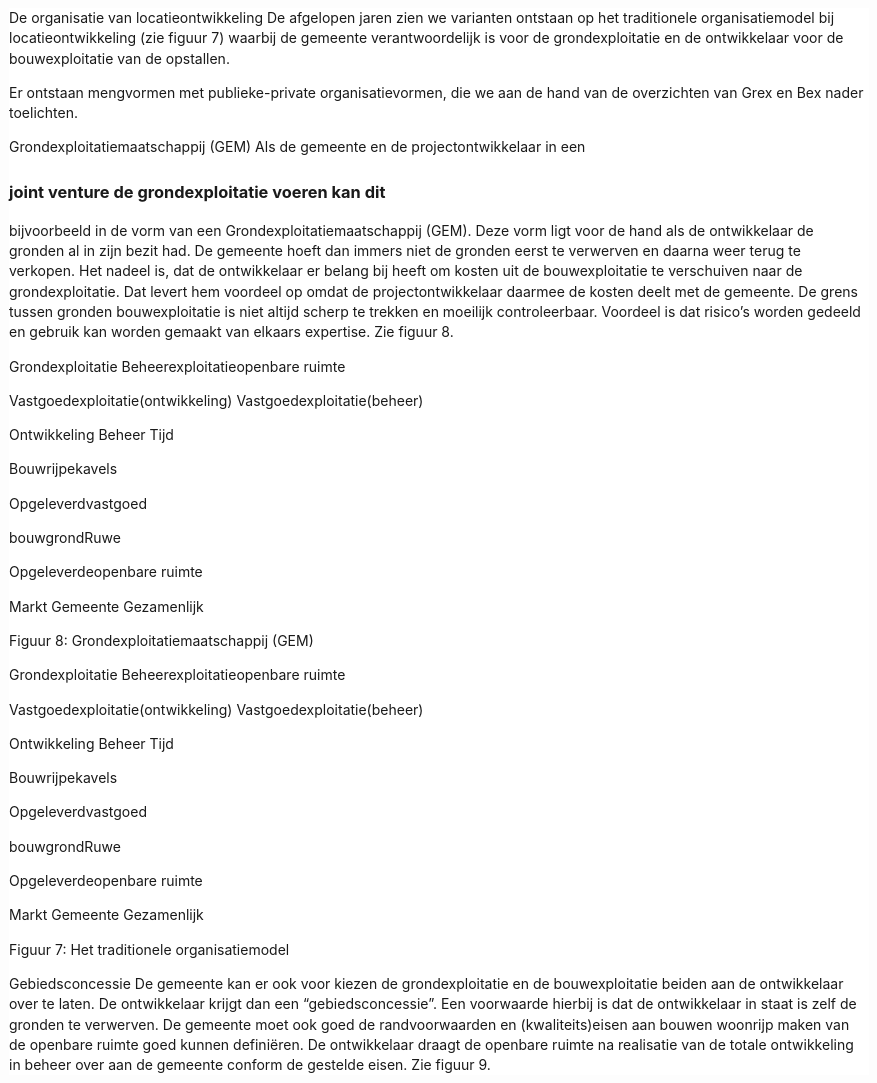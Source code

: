 De organisatie van locatieontwikkeling De afgelopen jaren zien we varianten ontstaan op het traditionele organisatiemodel bij locatieontwikkeling (zie figuur 7) waarbij de gemeente verantwoordelijk is voor de grondexploitatie en de ontwikkelaar voor de bouwexploitatie van de opstallen. 

Er ontstaan mengvormen met publieke-private organisatievormen, die we aan de hand van de overzichten van Grex en Bex nader toelichten. 

Grondexploitatiemaatschappij (GEM) Als de gemeente en de projectontwikkelaar in een 

### joint venture de grondexploitatie voeren kan dit 

bijvoorbeeld in de vorm van een Grondexploitatiemaatschappij (GEM). Deze vorm ligt voor de hand als de ontwikkelaar de gronden al in zijn bezit had. De gemeente hoeft dan immers niet de gronden eerst te verwerven en daarna weer terug te verkopen. Het nadeel is, dat de ontwikkelaar er belang bij heeft om kosten uit de bouwexploitatie te verschuiven naar de grondexploitatie. Dat levert hem voordeel op omdat de projectontwikkelaar daarmee de kosten deelt met de gemeente. De grens tussen gronden bouwexploitatie is niet altijd scherp te trekken en moeilijk controleerbaar. Voordeel is dat risico’s worden gedeeld en gebruik kan worden gemaakt van elkaars expertise. Zie figuur 8. 

 Grondexploitatie Beheerexploitatieopenbare ruimte 

 Vastgoedexploitatie(ontwikkeling) Vastgoedexploitatie(beheer) 

 Ontwikkeling Beheer Tijd 

 Bouwrijpekavels 

 Opgeleverdvastgoed 

 bouwgrondRuwe 

 Opgeleverdeopenbare ruimte 

 Markt Gemeente Gezamenlijk 

 Figuur 8: Grondexploitatiemaatschappij (GEM) 

 Grondexploitatie Beheerexploitatieopenbare ruimte 

 Vastgoedexploitatie(ontwikkeling) Vastgoedexploitatie(beheer) 

 Ontwikkeling Beheer Tijd 

 Bouwrijpekavels 

 Opgeleverdvastgoed 

 bouwgrondRuwe 

 Opgeleverdeopenbare ruimte 

 Markt Gemeente Gezamenlijk 

 Figuur 7: Het traditionele organisatiemodel 


Gebiedsconcessie De gemeente kan er ook voor kiezen de grondexploitatie en de bouwexploitatie beiden aan de ontwikkelaar over te laten. De ontwikkelaar krijgt dan een “gebiedsconcessie”. Een voorwaarde hierbij is dat de ontwikkelaar in staat is zelf de gronden te verwerven. De gemeente moet ook goed de randvoorwaarden en (kwaliteits)eisen aan bouwen woonrijp maken van de openbare ruimte goed kunnen definiëren. De ontwikkelaar draagt de openbare ruimte na realisatie van de totale ontwikkeling in beheer over aan de gemeente conform de gestelde eisen. Zie figuur 9. 
